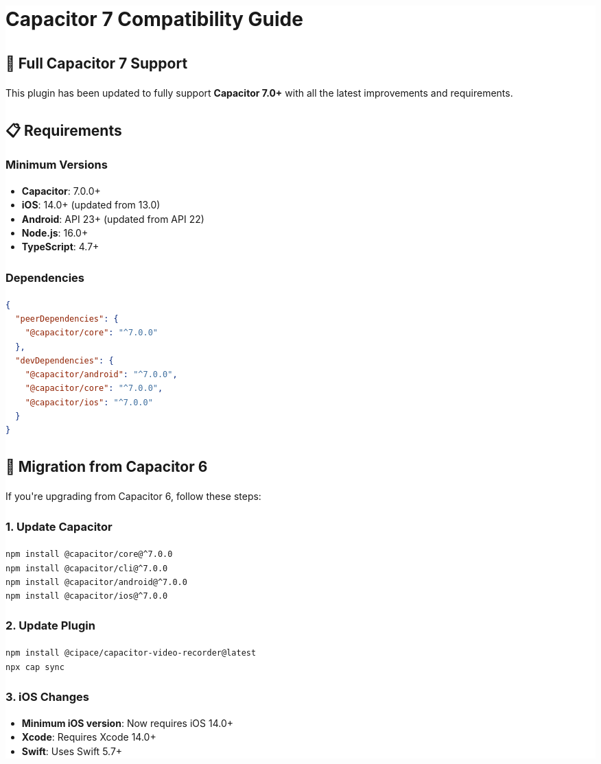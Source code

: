 # Capacitor 7 Compatibility Guide

## 🎉 Full Capacitor 7 Support

This plugin has been updated to fully support **Capacitor 7.0+** with all the latest improvements and requirements.

## 📋 Requirements

### Minimum Versions
- **Capacitor**: 7.0.0+
- **iOS**: 14.0+ (updated from 13.0)
- **Android**: API 23+ (updated from API 22)
- **Node.js**: 16.0+
- **TypeScript**: 4.7+

### Dependencies
```json
{
  "peerDependencies": {
    "@capacitor/core": "^7.0.0"
  },
  "devDependencies": {
    "@capacitor/android": "^7.0.0",
    "@capacitor/core": "^7.0.0",
    "@capacitor/ios": "^7.0.0"
  }
}
```

## 🔄 Migration from Capacitor 6

If you're upgrading from Capacitor 6, follow these steps:

### 1. Update Capacitor
```bash
npm install @capacitor/core@^7.0.0
npm install @capacitor/cli@^7.0.0
npm install @capacitor/android@^7.0.0
npm install @capacitor/ios@^7.0.0
```

### 2. Update Plugin
```bash
npm install @cipace/capacitor-video-recorder@latest
npx cap sync
```

### 3. iOS Changes
- **Minimum iOS version**: Now requires iOS 14.0+
- **Xcode**: Requires Xcode 14.0+
- **Swift**: Uses Swift 5.7+
